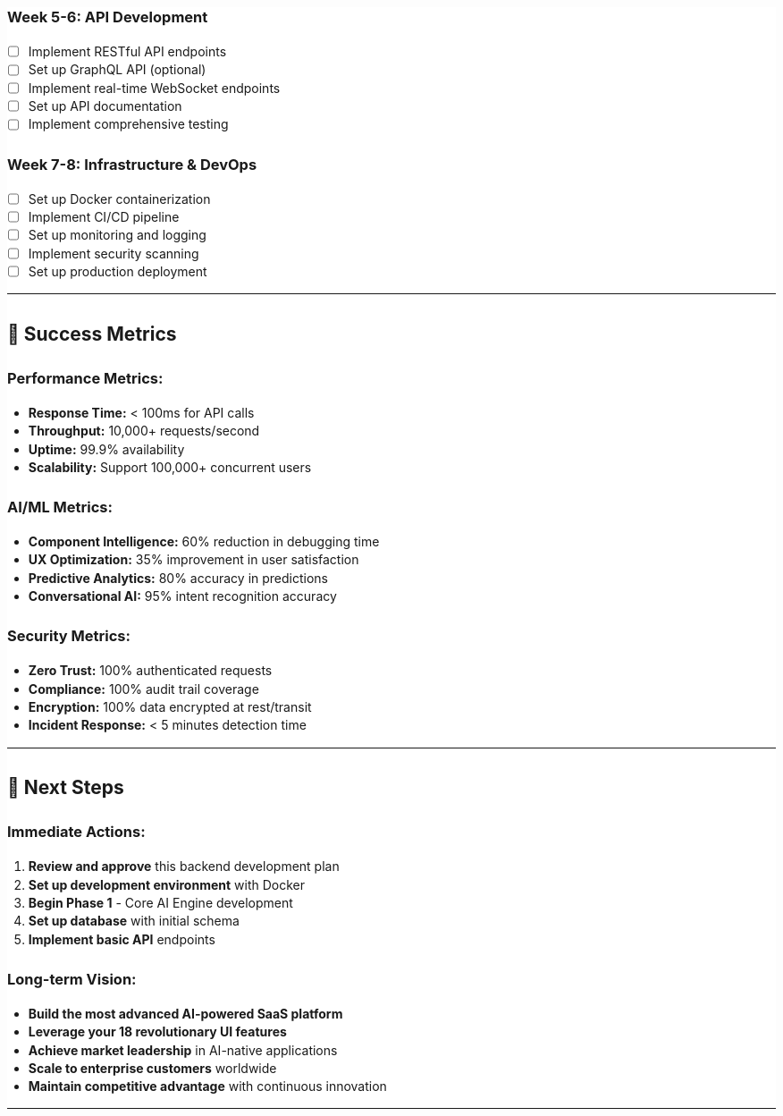 ### **Week 5-6: API Development**
- [ ] Implement RESTful API endpoints
- [ ] Set up GraphQL API (optional)
- [ ] Implement real-time WebSocket endpoints
- [ ] Set up API documentation
- [ ] Implement comprehensive testing

### **Week 7-8: Infrastructure & DevOps**
- [ ] Set up Docker containerization
- [ ] Implement CI/CD pipeline
- [ ] Set up monitoring and logging
- [ ] Implement security scanning
- [ ] Set up production deployment

---

## 🎯 **Success Metrics**

### **Performance Metrics:**
- **Response Time:** < 100ms for API calls
- **Throughput:** 10,000+ requests/second
- **Uptime:** 99.9% availability
- **Scalability:** Support 100,000+ concurrent users

### **AI/ML Metrics:**
- **Component Intelligence:** 60% reduction in debugging time
- **UX Optimization:** 35% improvement in user satisfaction
- **Predictive Analytics:** 80% accuracy in predictions
- **Conversational AI:** 95% intent recognition accuracy

### **Security Metrics:**
- **Zero Trust:** 100% authenticated requests
- **Compliance:** 100% audit trail coverage
- **Encryption:** 100% data encrypted at rest/transit
- **Incident Response:** < 5 minutes detection time

---

## 🚀 **Next Steps**

### **Immediate Actions:**
1. **Review and approve** this backend development plan
2. **Set up development environment** with Docker
3. **Begin Phase 1** - Core AI Engine development
4. **Set up database** with initial schema
5. **Implement basic API** endpoints

### **Long-term Vision:**
- **Build the most advanced AI-powered SaaS platform**
- **Leverage your 18 revolutionary UI features**
- **Achieve market leadership** in AI-native applications
- **Scale to enterprise customers** worldwide
- **Maintain competitive advantage** with continuous innovation

---